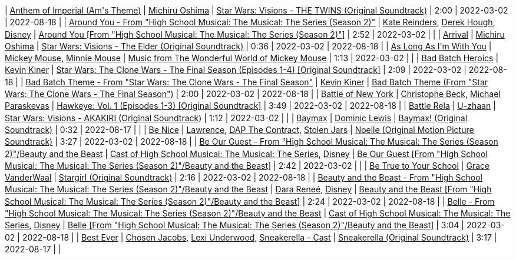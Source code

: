 | [Anthem of Imperial \(Am's Theme\)](https://open.spotify.com/track/4nVX4iK27SpoFaPDqh7CFZ) | [Michiru Oshima](https://open.spotify.com/artist/6zqZlqpjrq3op255dF32Fr) | [Star Wars: Visions \- THE TWINS \(Original Soundtrack\)](https://open.spotify.com/album/3vJFJpgsuEWp09Pv0Ae9J2) | 2:00 | 2022-03-02 | 2022-08-18 |
| [Around You \- From "High School Musical: The Musical: The Series \(Season 2\)"](https://open.spotify.com/track/32T0Qna0xwKjr1opg3ecnT) | [Kate Reinders](https://open.spotify.com/artist/5iEmISzYjAAPXDheLBOmM2), [Derek Hough](https://open.spotify.com/artist/43rycrdudlg4j0MRLSzPFE), [Disney](https://open.spotify.com/artist/3xvaSlT4xsyk6lY1ESOspO) | [Around You \[From "High School Musical: The Musical: The Series \(Season 2\)"\]](https://open.spotify.com/album/38DxaENMs70gnLocCDQB0m) | 2:52 | 2022-03-02 |  |
| [Arrival](https://open.spotify.com/track/468bBcYnJJF1hRAefZZqus) | [Michiru Oshima](https://open.spotify.com/artist/6zqZlqpjrq3op255dF32Fr) | [Star Wars: Visions \- The Elder \(Original Soundtrack\)](https://open.spotify.com/album/23lH17EQWb0kqUuUEX3LS6) | 0:36 | 2022-03-02 | 2022-08-18 |
| [As Long As I'm With You](https://open.spotify.com/track/5N4ts6KTGAAx1s2OnEoBBj) | [Mickey Mouse](https://open.spotify.com/artist/6w6OUqDUOPDvEHY85kbJRE), [Minnie Mouse](https://open.spotify.com/artist/0UOuBqKAookZ3EopZFlNL7) | [Music from The Wonderful World of Mickey Mouse](https://open.spotify.com/album/1OLXel73Mf74Mzb2mUaxAH) | 1:13 | 2022-03-02 |  |
| [Bad Batch Heroics](https://open.spotify.com/track/664NeBjmpNyEXPNPjB3Zvl) | [Kevin Kiner](https://open.spotify.com/artist/6krMKleBJfXYPdCP5q3ypW) | [Star Wars: The Clone Wars \- The Final Season \(Episodes 1\-4\) \[Original Soundtrack\]](https://open.spotify.com/album/10YZRQdDel04sE4hn2UGRg) | 2:09 | 2022-03-02 | 2022-08-18 |
| [Bad Batch Theme \- From "Star Wars: The Clone Wars \- The Final Season"](https://open.spotify.com/track/5u4B5vUi7cVqcuoKjgCVkg) | [Kevin Kiner](https://open.spotify.com/artist/6krMKleBJfXYPdCP5q3ypW) | [Bad Batch Theme \(From "Star Wars: The Clone Wars \- The Final Season"\)](https://open.spotify.com/album/7cTFtIj93bFLmGxhgpEZ6i) | 2:00 | 2022-03-02 | 2022-08-18 |
| [Battle of New York](https://open.spotify.com/track/19svu34uFyJDk9pRAzrFj2) | [Christophe Beck](https://open.spotify.com/artist/1GjWNGbMtHDQ7CNYf2d7cw), [Michael Paraskevas](https://open.spotify.com/artist/4fIXHW5d4kdlUQq5NWqi84) | [Hawkeye: Vol\. 1 \(Episodes 1\-3\) \[Original Soundtrack\]](https://open.spotify.com/album/6kEKPX5fzADIWcFc33qawM) | 3:49 | 2022-03-02 | 2022-08-18 |
| [Battle Rela](https://open.spotify.com/track/5JniadiDSQ28PEvcUQDYmW) | [U\-zhaan](https://open.spotify.com/artist/0CDt5nfGQ8it4IerQwquMS) | [Star Wars: Visions \- AKAKIRI \(Original Soundtrack\)](https://open.spotify.com/album/2e1Qn8RDyLclqvLf0VINPR) | 1:12 | 2022-03-02 |  |
| [Baymax](https://open.spotify.com/track/5f3FwyyiZ1UPXNPVwJY2VN) | [Dominic Lewis](https://open.spotify.com/artist/3L0d5AOt1pZZ2HxjJ15p2U) | [Baymax! \(Original Soundtrack\)](https://open.spotify.com/album/2E3E0PkCX0I3kjTbGFtDWh) | 0:32 | 2022-08-17 |  |
| [Be Nice](https://open.spotify.com/track/5Wynzy6ZVxuy0oejmZWmPQ) | [Lawrence](https://open.spotify.com/artist/5rwUYLyUq8gBsVaOUcUxpE), [DAP The Contract](https://open.spotify.com/artist/12OwAxjoznv1QOdIGR9R73), [Stolen Jars](https://open.spotify.com/artist/5EAJ2dKLdisq7BOJHQ1B7r) | [Noelle \(Original Motion Picture Soundtrack\)](https://open.spotify.com/album/7GZR54Ir7Aq5T34aRhJQfw) | 3:27 | 2022-03-02 | 2022-08-18 |
| [Be Our Guest \- From "High School Musical: The Musical: The Series \(Season 2\)"/Beauty and the Beast](https://open.spotify.com/track/6lWNDjtSTWxZQphAwVJDJg) | [Cast of High School Musical: The Musical: The Series](https://open.spotify.com/artist/1YWJ1WjMkBCB1X3QOJ1Wdn), [Disney](https://open.spotify.com/artist/3xvaSlT4xsyk6lY1ESOspO) | [Be Our Guest \[From "High School Musical: The Musical: The Series \(Season 2\)"/Beauty and the Beast\]](https://open.spotify.com/album/2ai0DGWD7exT3TOr0jLc0G) | 2:42 | 2022-03-02 |  |
| [Be True to Your School](https://open.spotify.com/track/73HuK6WkyCOGEn54I7ruuP) | [Grace VanderWaal](https://open.spotify.com/artist/3YdT8QvV4QvY4DfVJhxdcZ) | [Stargirl \(Original Soundtrack\)](https://open.spotify.com/album/06RI8dBqhOmEpC2WZtPuiX) | 2:16 | 2022-03-02 | 2022-08-18 |
| [Beauty and the Beast \- From "High School Musical: The Musical: The Series \(Season 2\)"/Beauty and the Beast](https://open.spotify.com/track/32QgojzuGH3CF5li8MYmRf) | [Dara Reneé](https://open.spotify.com/artist/7BtVR5EyH1mjLM5bjXUD5s), [Disney](https://open.spotify.com/artist/3xvaSlT4xsyk6lY1ESOspO) | [Beauty and the Beast \[From "High School Musical: The Musical: The Series \(Season 2\)"/Beauty and the Beast\]](https://open.spotify.com/album/124ANgorD54TmJNMv3xVYI) | 2:24 | 2022-03-02 | 2022-08-18 |
| [Belle \- From "High School Musical: The Musical: The Series \(Season 2\)"/Beauty and the Beast](https://open.spotify.com/track/4sVAXE3uusAsS3ReJyhgE6) | [Cast of High School Musical: The Musical: The Series](https://open.spotify.com/artist/1YWJ1WjMkBCB1X3QOJ1Wdn), [Disney](https://open.spotify.com/artist/3xvaSlT4xsyk6lY1ESOspO) | [Belle \[From "High School Musical: The Musical: The Series \(Season 2\)"/Beauty and the Beast\]](https://open.spotify.com/album/0qLwx4zWdXwZy6EutqMgDu) | 3:04 | 2022-03-02 | 2022-08-18 |
| [Best Ever](https://open.spotify.com/track/6QAnkiAUPBBp3PTkjAreMR) | [Chosen Jacobs](https://open.spotify.com/artist/7aoYhHQQOaTUlBzSoGg1kG), [Lexi Underwood](https://open.spotify.com/artist/1GlP4avs6JcuA6PJMjiWu0), [Sneakerella \- Cast](https://open.spotify.com/artist/78i014EDOnmTmju1EzXsvf) | [Sneakerella \(Original Soundtrack\)](https://open.spotify.com/album/4jSAGgdEtpkPzZa1JqH0mp) | 3:17 | 2022-08-17 |  |